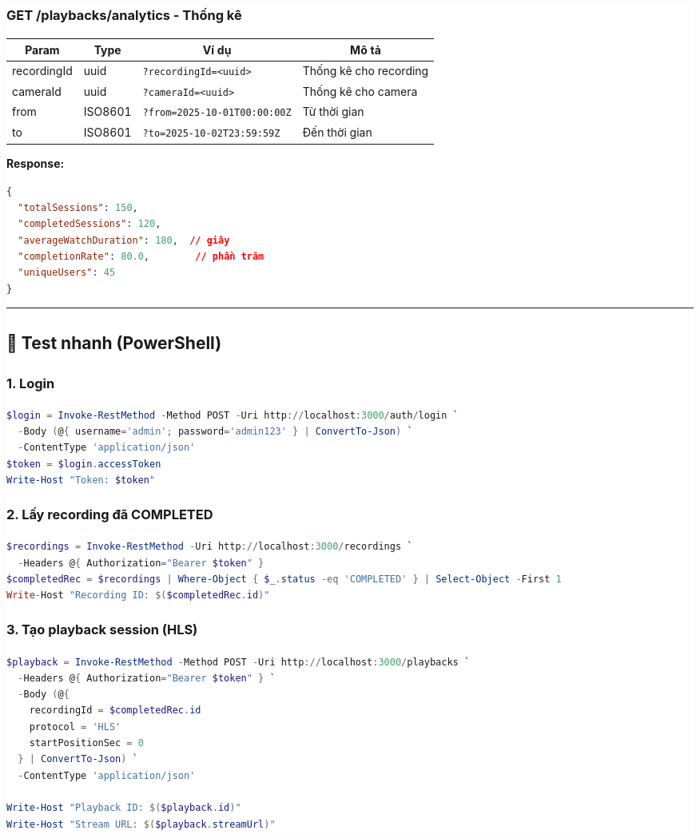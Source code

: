 ### GET /playbacks/analytics - Thống kê

| Param | Type | Ví dụ | Mô tả |
|-------|------|-------|-------|
| recordingId | uuid | `?recordingId=<uuid>` | Thống kê cho recording |
| cameraId | uuid | `?cameraId=<uuid>` | Thống kê cho camera |
| from | ISO8601 | `?from=2025-10-01T00:00:00Z` | Từ thời gian |
| to | ISO8601 | `?to=2025-10-02T23:59:59Z` | Đến thời gian |

**Response:**
```json
{
  "totalSessions": 150,
  "completedSessions": 120,
  "averageWatchDuration": 180,  // giây
  "completionRate": 80.0,        // phần trăm
  "uniqueUsers": 45
}
```

---

## 🧪 Test nhanh (PowerShell)

### 1. Login

```powershell
$login = Invoke-RestMethod -Method POST -Uri http://localhost:3000/auth/login `
  -Body (@{ username='admin'; password='admin123' } | ConvertTo-Json) `
  -ContentType 'application/json'
$token = $login.accessToken
Write-Host "Token: $token"
```

### 2. Lấy recording đã COMPLETED

```powershell
$recordings = Invoke-RestMethod -Uri http://localhost:3000/recordings `
  -Headers @{ Authorization="Bearer $token" }
$completedRec = $recordings | Where-Object { $_.status -eq 'COMPLETED' } | Select-Object -First 1
Write-Host "Recording ID: $($completedRec.id)"
```

### 3. Tạo playback session (HLS)

```powershell
$playback = Invoke-RestMethod -Method POST -Uri http://localhost:3000/playbacks `
  -Headers @{ Authorization="Bearer $token" } `
  -Body (@{
    recordingId = $completedRec.id
    protocol = 'HLS'
    startPositionSec = 0
  } | ConvertTo-Json) `
  -ContentType 'application/json'

Write-Host "Playback ID: $($playback.id)"
Write-Host "Stream URL: $($playback.streamUrl)"
```
